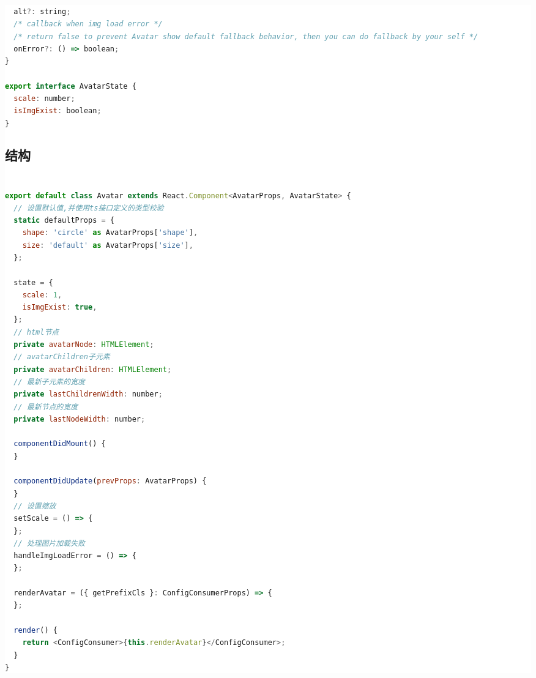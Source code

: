 ```js
  alt?: string;
  /* callback when img load error */
  /* return false to prevent Avatar show default fallback behavior, then you can do fallback by your self */
  onError?: () => boolean;
}

export interface AvatarState {
  scale: number;
  isImgExist: boolean;
}
```

## 结构

```js

export default class Avatar extends React.Component<AvatarProps, AvatarState> {
  // 设置默认值,并使用ts接口定义的类型校验
  static defaultProps = {
    shape: 'circle' as AvatarProps['shape'],
    size: 'default' as AvatarProps['size'],
  };

  state = {
    scale: 1,
    isImgExist: true,
  };
  // html节点
  private avatarNode: HTMLElement;
  // avatarChildren子元素
  private avatarChildren: HTMLElement;
  // 最新子元素的宽度
  private lastChildrenWidth: number;
  // 最新节点的宽度
  private lastNodeWidth: number;

  componentDidMount() {
  }

  componentDidUpdate(prevProps: AvatarProps) {
  }
  // 设置缩放
  setScale = () => {
  };
  // 处理图片加载失败
  handleImgLoadError = () => {
  };

  renderAvatar = ({ getPrefixCls }: ConfigConsumerProps) => {
  };

  render() {
    return <ConfigConsumer>{this.renderAvatar}</ConfigConsumer>;
  }
}

```
